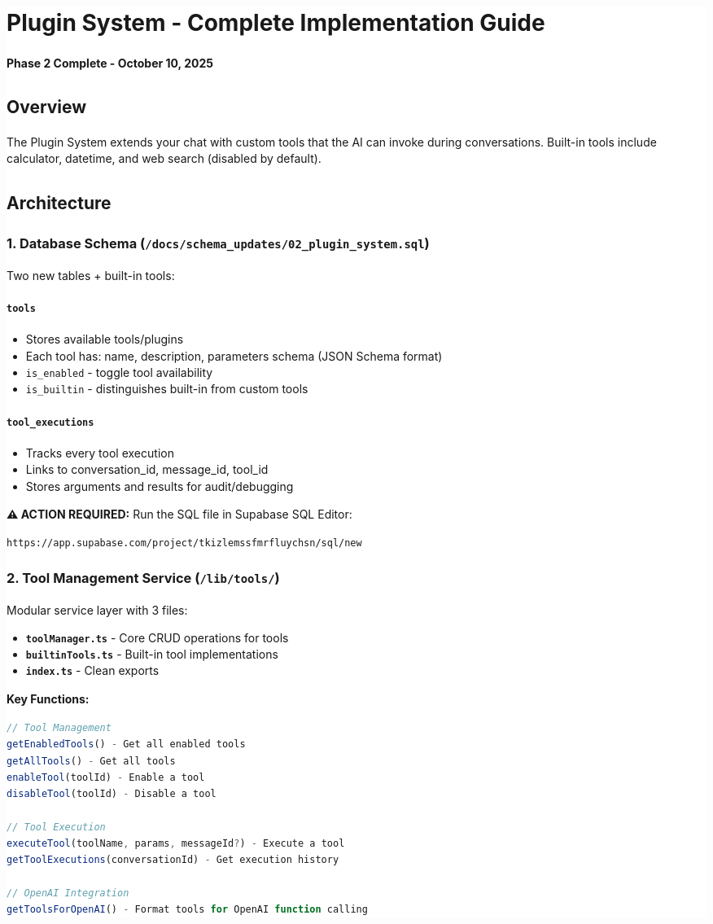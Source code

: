 # Plugin System - Complete Implementation Guide

**Phase 2 Complete - October 10, 2025**

## Overview

The Plugin System extends your chat with custom tools that the AI can invoke during conversations. Built-in tools include calculator, datetime, and web search (disabled by default).

## Architecture

### 1. Database Schema (`/docs/schema_updates/02_plugin_system.sql`)

Two new tables + built-in tools:

#### `tools`

- Stores available tools/plugins
- Each tool has: name, description, parameters schema (JSON Schema format)
- `is_enabled` - toggle tool availability
- `is_builtin` - distinguishes built-in from custom tools

#### `tool_executions`

- Tracks every tool execution
- Links to conversation_id, message_id, tool_id
- Stores arguments and results for audit/debugging

**⚠️ ACTION REQUIRED:** Run the SQL file in Supabase SQL Editor:

```
https://app.supabase.com/project/tkizlemssfmrfluychsn/sql/new
```

### 2. Tool Management Service (`/lib/tools/`)

Modular service layer with 3 files:

- **`toolManager.ts`** - Core CRUD operations for tools
- **`builtinTools.ts`** - Built-in tool implementations
- **`index.ts`** - Clean exports

**Key Functions:**

```typescript
// Tool Management
getEnabledTools() - Get all enabled tools
getAllTools() - Get all tools
enableTool(toolId) - Enable a tool
disableTool(toolId) - Disable a tool

// Tool Execution
executeTool(toolName, params, messageId?) - Execute a tool
getToolExecutions(conversationId) - Get execution history

// OpenAI Integration
getToolsForOpenAI() - Format tools for OpenAI function calling
```

